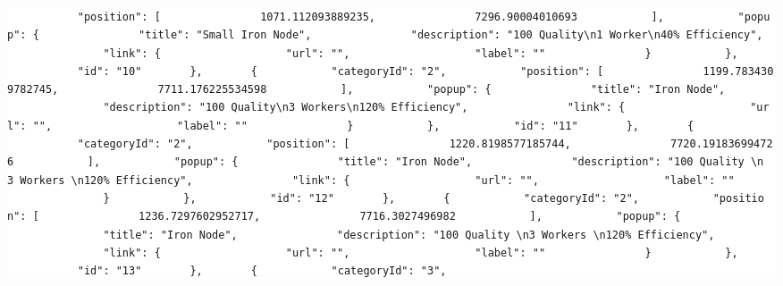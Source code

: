`           "position": [`
`               1071.112093889235,`
`               7296.90004010693`
`           ],`
`           "popup": {`
`               "title": "Small Iron Node",`
`               "description": "100 Quality\n1 Worker\n40% Efficiency",`
`               "link": {`
`                   "url": "",`
`                   "label": ""`
`               }`
`           },`
`           "id": "10"`
`       },`
`       {`
`           "categoryId": "2",`
`           "position": [`
`               1199.7834309782745,`
`               7711.176225534598`
`           ],`
`           "popup": {`
`               "title": "Iron Node",`
`               "description": "100 Quality\n3 Workers\n120% Efficiency",`
`               "link": {`
`                   "url": "",`
`                   "label": ""`
`               }`
`           },`
`           "id": "11"`
`       },`
`       {`
`           "categoryId": "2",`
`           "position": [`
`               1220.8198577185744,`
`               7720.191836994726`
`           ],`
`           "popup": {`
`               "title": "Iron Node",`
`               "description": "100 Quality \n3 Workers \n120% Efficiency",`
`               "link": {`
`                   "url": "",`
`                   "label": ""`
`               }`
`           },`
`           "id": "12"`
`       },`
`       {`
`           "categoryId": "2",`
`           "position": [`
`               1236.7297602952717,`
`               7716.3027496982`
`           ],`
`           "popup": {`
`               "title": "Iron Node",`
`               "description": "100 Quality \n3 Workers \n120% Efficiency",`
`               "link": {`
`                   "url": "",`
`                   "label": ""`
`               }`
`           },`
`           "id": "13"`
`       },`
`       {`
`           "categoryId": "3",`